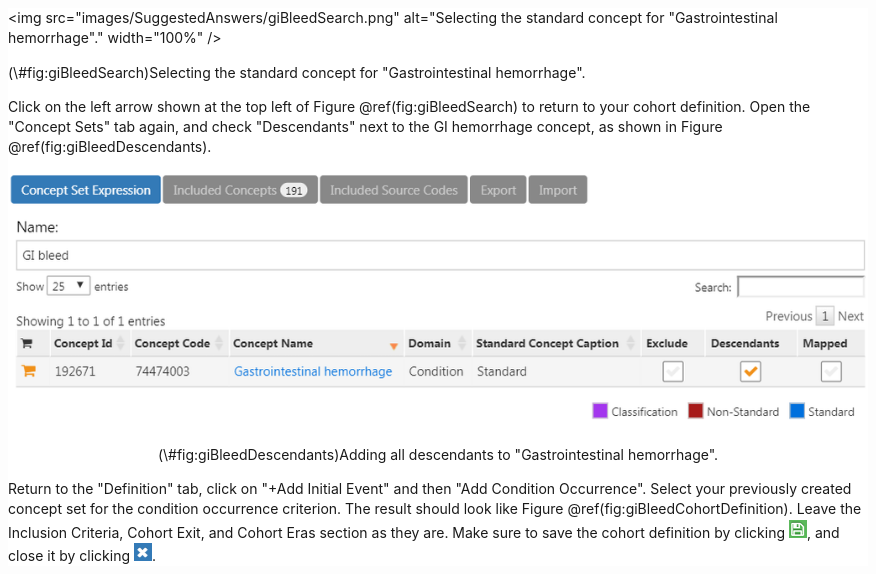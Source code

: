 <img src="images/SuggestedAnswers/giBleedSearch.png" alt="Selecting the standard concept for "Gastrointestinal hemorrhage"." width="100%" />
<p class="caption">(\#fig:giBleedSearch)Selecting the standard concept for "Gastrointestinal hemorrhage".</p>
</div>

Click on the left arrow shown at the top left of Figure \@ref(fig:giBleedSearch) to return to your cohort definition. Open the "Concept Sets" tab again, and check "Descendants" next to the GI hemorrhage concept, as shown in Figure \@ref(fig:giBleedDescendants).

<div class="figure" style="text-align: center">
<img src="images/SuggestedAnswers/giBleedDescendants.png" alt="Adding all descendants to "Gastrointestinal hemorrhage"." width="100%" />
<p class="caption">(\#fig:giBleedDescendants)Adding all descendants to "Gastrointestinal hemorrhage".</p>
</div>

Return to the "Definition" tab, click on "+Add Initial Event" and then "Add Condition Occurrence". Select your previously created concept set for the condition occurrence criterion. The result should look like Figure \@ref(fig:giBleedCohortDefinition). Leave the Inclusion Criteria, Cohort Exit, and Cohort Eras section as they are. Make sure to save the cohort definition by clicking ![](images/Cohorts/save.png), and close it by clicking ![](images/SuggestedAnswers/close.png).
